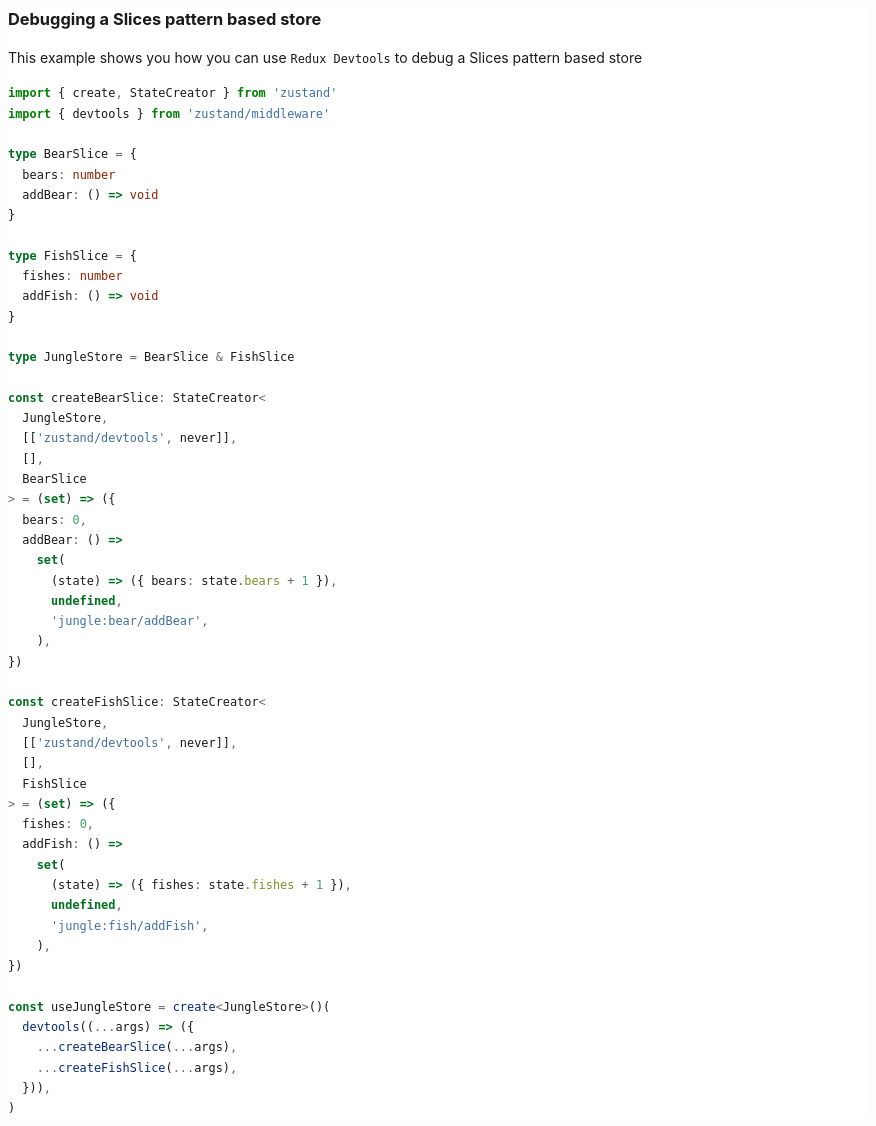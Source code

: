 ### Debugging a Slices pattern based store

This example shows you how you can use `Redux Devtools` to debug a Slices pattern based store

```ts
import { create, StateCreator } from 'zustand'
import { devtools } from 'zustand/middleware'

type BearSlice = {
  bears: number
  addBear: () => void
}

type FishSlice = {
  fishes: number
  addFish: () => void
}

type JungleStore = BearSlice & FishSlice

const createBearSlice: StateCreator<
  JungleStore,
  [['zustand/devtools', never]],
  [],
  BearSlice
> = (set) => ({
  bears: 0,
  addBear: () =>
    set(
      (state) => ({ bears: state.bears + 1 }),
      undefined,
      'jungle:bear/addBear',
    ),
})

const createFishSlice: StateCreator<
  JungleStore,
  [['zustand/devtools', never]],
  [],
  FishSlice
> = (set) => ({
  fishes: 0,
  addFish: () =>
    set(
      (state) => ({ fishes: state.fishes + 1 }),
      undefined,
      'jungle:fish/addFish',
    ),
})

const useJungleStore = create<JungleStore>()(
  devtools((...args) => ({
    ...createBearSlice(...args),
    ...createFishSlice(...args),
  })),
)
```
